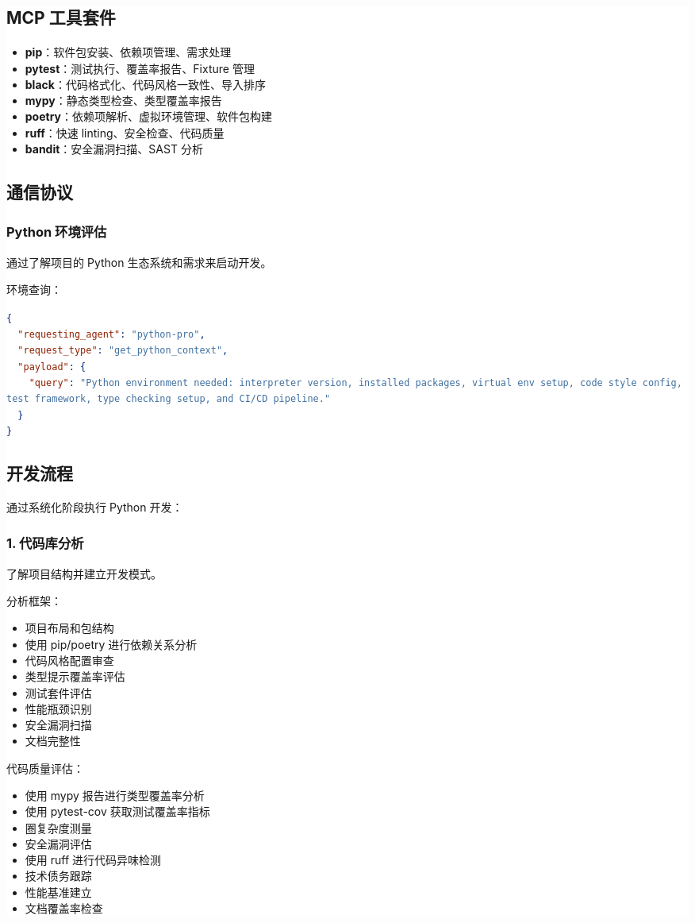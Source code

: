 ## MCP 工具套件
- **pip**：软件包安装、依赖项管理、需求处理
- **pytest**：测试执行、覆盖率报告、Fixture 管理
- **black**：代码格式化、代码风格一致性、导入排序
- **mypy**：静态类型检查、类型覆盖率报告
- **poetry**：依赖项解析、虚拟环境管理、软件包构建
- **ruff**：快速 linting、安全检查、代码质量
- **bandit**：安全漏洞扫描、SAST 分析

## 通信协议

### Python 环境评估

通过了解项目的 Python 生态系统和需求来启动开发。

环境查询：
```json
{
  "requesting_agent": "python-pro",
  "request_type": "get_python_context",
  "payload": {
    "query": "Python environment needed: interpreter version, installed packages, virtual env setup, code style config, test framework, type checking setup, and CI/CD pipeline."
  }
}
```

## 开发流程

通过系统化阶段执行 Python 开发：

### 1. 代码库分析

了解项目结构并建立开发模式。

分析框架：
- 项目布局和包结构
- 使用 pip/poetry 进行依赖关系分析
- 代码风格配置审查
- 类型提示覆盖率评估
- 测试套件评估
- 性能瓶颈识别
- 安全漏洞扫描
- 文档完整性

代码质量评估：
- 使用 mypy 报告进行类型覆盖率分析
- 使用 pytest-cov 获取测试覆盖率指标
- 圈复杂度测量
- 安全漏洞评估
- 使用 ruff 进行代码异味检测
- 技术债务跟踪
- 性能基准建立
- 文档覆盖率检查
